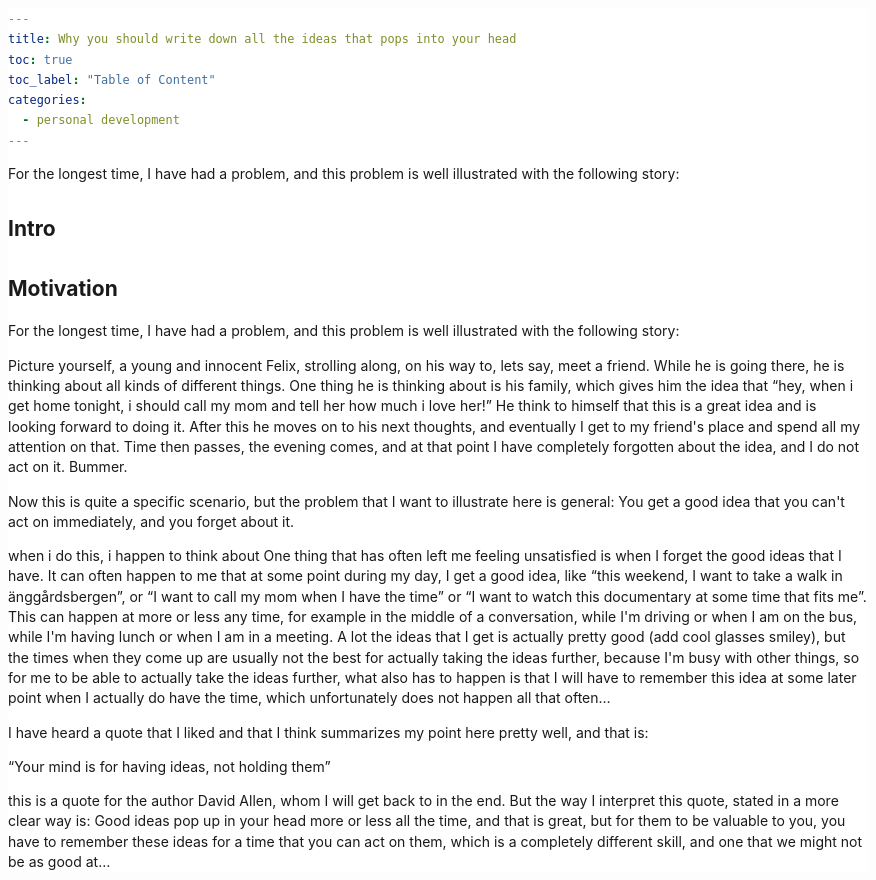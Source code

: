 ```yaml
---
title: Why you should write down all the ideas that pops into your head
toc: true
toc_label: "Table of Content"
categories:
  - personal development
---
```


For the longest time, I have had a problem, and this problem is well illustrated with the following story:

## Intro


## Motivation
For the longest time, I have had a problem, and this problem is well illustrated with the following story:

Picture yourself, a young and innocent Felix, strolling along, on his way to, lets say, meet a friend. While he is going there, he is thinking about all kinds of different things. One thing he is thinking about is his family, which gives him the idea that “hey, when i get home tonight, i should call my mom and tell her how much i love her!” He think to himself that this is a great idea and is looking forward to doing it. After this he moves on to his next thoughts, and eventually I get to my friend's place and spend all my attention on that. Time then passes, the evening comes, and at that point I have completely forgotten about the idea, and I do not act on it. Bummer.

Now this is quite a specific scenario, but the problem that I want to illustrate here is general: You get a good idea that you can't act on immediately, and you forget about it.


 when i do this, i happen to think about 
One thing that has often left me feeling unsatisfied is when I forget the good ideas that I have. It can often happen to me that at some point during my day, I get a good idea, like “this weekend, I want to take a walk in änggårdsbergen”, or “I want to call my mom when I have the time” or “I want to watch this documentary at some time that fits me”.
This can happen at more or less any time, for example in the middle of a conversation, while I'm driving or when I am on the bus, while I'm having lunch or when I am in a meeting. A lot the ideas that I get is actually pretty good (add cool glasses smiley), but the times when they come up are usually not the best for actually taking the ideas further, because I'm busy with other things, so for me to be able to actually take the ideas further, what also has to happen is that I will have to remember this idea at some later point when I actually do have the time, which unfortunately does not happen all that often…

I have heard a quote that I liked and that I think summarizes my point here pretty well, and that is:

“Your mind is for having ideas, not holding them”

this is a quote for the author David Allen, whom I will get back to in the end. But the way I interpret this quote, stated in a more clear way is: Good ideas pop up in your head more or less all the time, and that is great, but for them to be valuable to you, you have to remember these ideas for a time that you can act on them, which is a completely different skill, and one that we might not be as good at…
